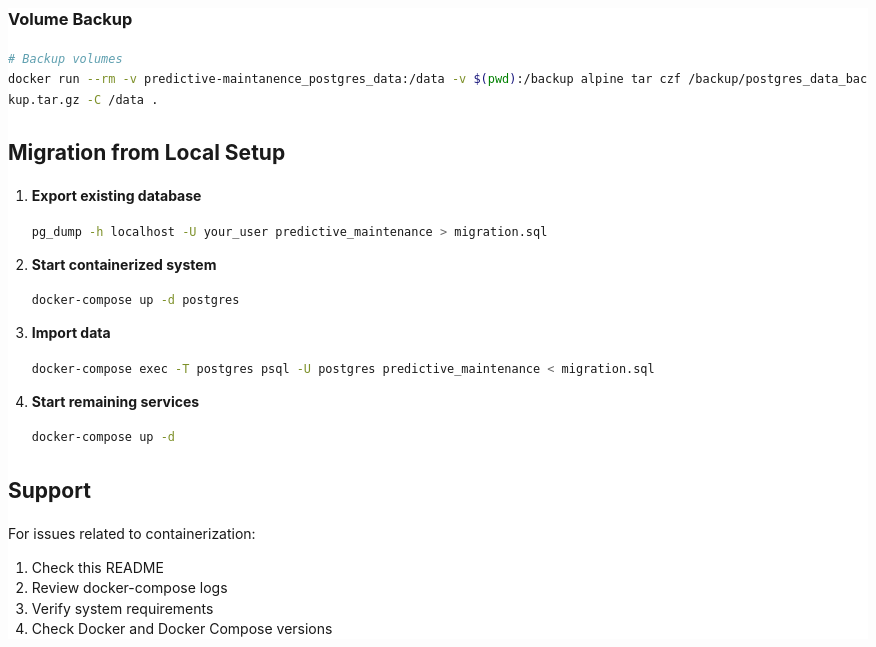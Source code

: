 ### Volume Backup

```bash
# Backup volumes
docker run --rm -v predictive-maintanence_postgres_data:/data -v $(pwd):/backup alpine tar czf /backup/postgres_data_backup.tar.gz -C /data .
```

## Migration from Local Setup

1. **Export existing database**

   ```bash
   pg_dump -h localhost -U your_user predictive_maintenance > migration.sql
   ```

2. **Start containerized system**

   ```bash
   docker-compose up -d postgres
   ```

3. **Import data**

   ```bash
   docker-compose exec -T postgres psql -U postgres predictive_maintenance < migration.sql
   ```

4. **Start remaining services**
   ```bash
   docker-compose up -d
   ```

## Support

For issues related to containerization:

1. Check this README
2. Review docker-compose logs
3. Verify system requirements
4. Check Docker and Docker Compose versions

